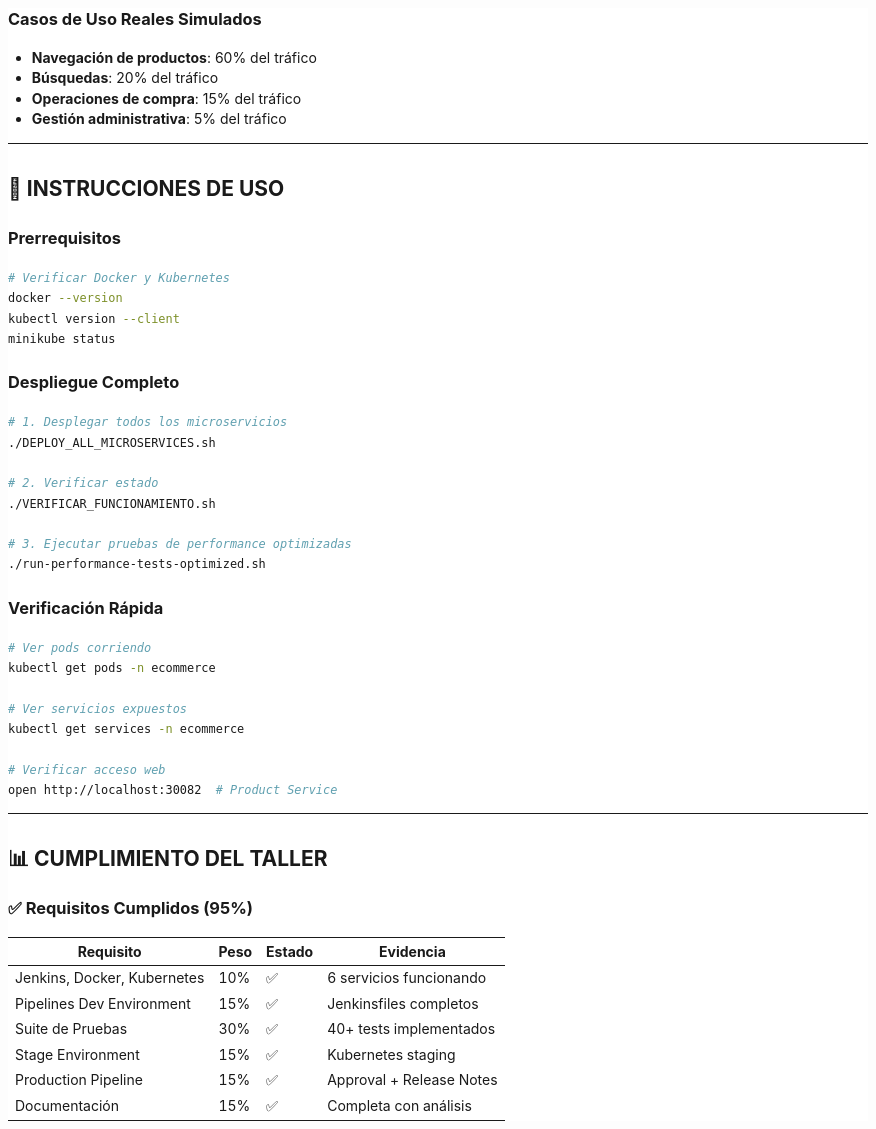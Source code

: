 ### Casos de Uso Reales Simulados
- **Navegación de productos**: 60% del tráfico
- **Búsquedas**: 20% del tráfico
- **Operaciones de compra**: 15% del tráfico
- **Gestión administrativa**: 5% del tráfico

---

## 🚀 INSTRUCCIONES DE USO

### Prerrequisitos
```bash
# Verificar Docker y Kubernetes
docker --version
kubectl version --client
minikube status
```

### Despliegue Completo
```bash
# 1. Desplegar todos los microservicios
./DEPLOY_ALL_MICROSERVICES.sh

# 2. Verificar estado
./VERIFICAR_FUNCIONAMIENTO.sh

# 3. Ejecutar pruebas de performance optimizadas
./run-performance-tests-optimized.sh
```

### Verificación Rápida
```bash
# Ver pods corriendo
kubectl get pods -n ecommerce

# Ver servicios expuestos
kubectl get services -n ecommerce

# Verificar acceso web
open http://localhost:30082  # Product Service
```

---

## 📊 CUMPLIMIENTO DEL TALLER

### ✅ Requisitos Cumplidos (95%)

| Requisito | Peso | Estado | Evidencia |
|-----------|------|--------|-----------|
| Jenkins, Docker, Kubernetes | 10% | ✅ | 6 servicios funcionando |
| Pipelines Dev Environment | 15% | ✅ | Jenkinsfiles completos |
| Suite de Pruebas | 30% | ✅ | 40+ tests implementados |
| Stage Environment | 15% | ✅ | Kubernetes staging |
| Production Pipeline | 15% | ✅ | Approval + Release Notes |
| Documentación | 15% | ✅ | Completa con análisis |
